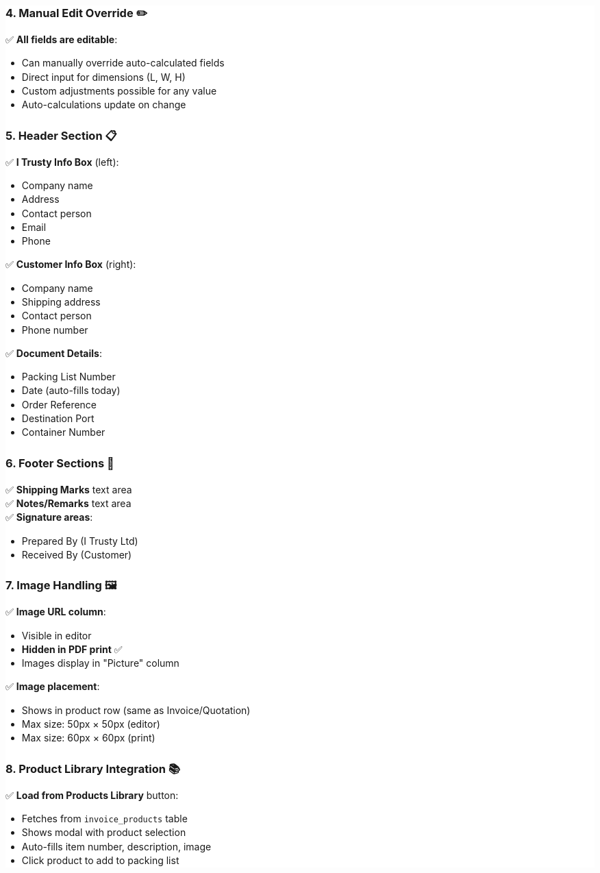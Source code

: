 ### **4. Manual Edit Override** ✏️
✅ **All fields are editable**:
- Can manually override auto-calculated fields
- Direct input for dimensions (L, W, H)
- Custom adjustments possible for any value
- Auto-calculations update on change

### **5. Header Section** 📋
✅ **I Trusty Info Box** (left):
- Company name
- Address
- Contact person
- Email
- Phone

✅ **Customer Info Box** (right):
- Company name
- Shipping address
- Contact person
- Phone number

✅ **Document Details**:
- Packing List Number
- Date (auto-fills today)
- Order Reference
- Destination Port
- Container Number

### **6. Footer Sections** 📝
✅ **Shipping Marks** text area  
✅ **Notes/Remarks** text area  
✅ **Signature areas**:
- Prepared By (I Trusty Ltd)
- Received By (Customer)

### **7. Image Handling** 🖼️
✅ **Image URL column**:
- Visible in editor
- **Hidden in PDF print** ✅
- Images display in "Picture" column

✅ **Image placement**:
- Shows in product row (same as Invoice/Quotation)
- Max size: 50px × 50px (editor)
- Max size: 60px × 60px (print)

### **8. Product Library Integration** 📚
✅ **Load from Products Library** button:
- Fetches from `invoice_products` table
- Shows modal with product selection
- Auto-fills item number, description, image
- Click product to add to packing list
